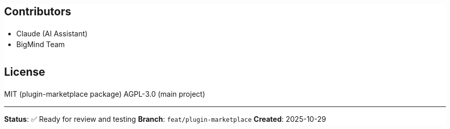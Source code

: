 ## Contributors

- Claude (AI Assistant)
- BigMind Team

## License

MIT (plugin-marketplace package)
AGPL-3.0 (main project)

---

**Status**: ✅ Ready for review and testing
**Branch**: `feat/plugin-marketplace`
**Created**: 2025-10-29
